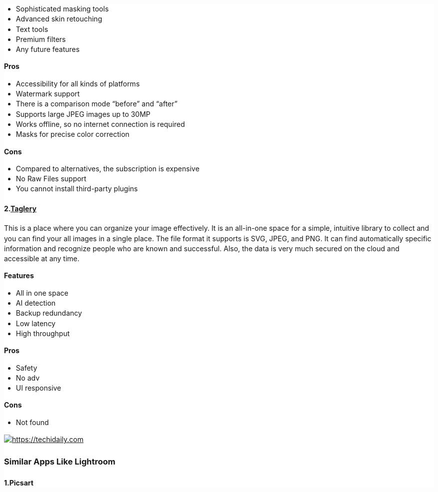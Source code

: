* Sophisticated masking tools
* Advanced skin retouching
* Text tools
* Premium filters
* Any future features

**Pros**

* Accessibility for all kinds of platforms
* Watermark support
* There is a comparison mode “before” and “after”
* Supports large JPEG images up to 30MP
* Works offline, so no internet connection is required
* Masks for precise color correction

**Cons**

* Compared to alternatives, the subscription is expensive
* No Raw Files support
* You cannot install third-party plugins

#### 2.[Taglery](https://taglery.com/)

This is a place where you can organize your image effectively. It is an all-in-one space for a simple, intuitive library to collect and you can find your all images in a single place. The file format it supports is SVG, JPEG, and PNG. It can find automatically specific information and recognize people who are known and successful. Also, the data is very much secured on the cloud and accessible at any time.

**Features**

* All in one space
* AI detection
* Backup redundancy
* Low latency
* High throughput

**Pros**

* Safety
* No adv
* UI responsive

**Cons**

* Not found


<a href="https://ephamedtechinc.pxf.io/c/5597632/2130529/26400" target="_top" id="2130529">
  <img src="//a.impactradius-go.com/display-ad/26400-2130529" border="0" alt="https://techidaily.com" width="728" height="90"/>
</a>
<img height="0" width="0" src="https://ephamedtechinc.pxf.io/i/5597632/2130529/26400" style="position:absolute;visibility:hidden;" border="0" />

### Similar Apps Like Lightroom

#### 1.Picsart
